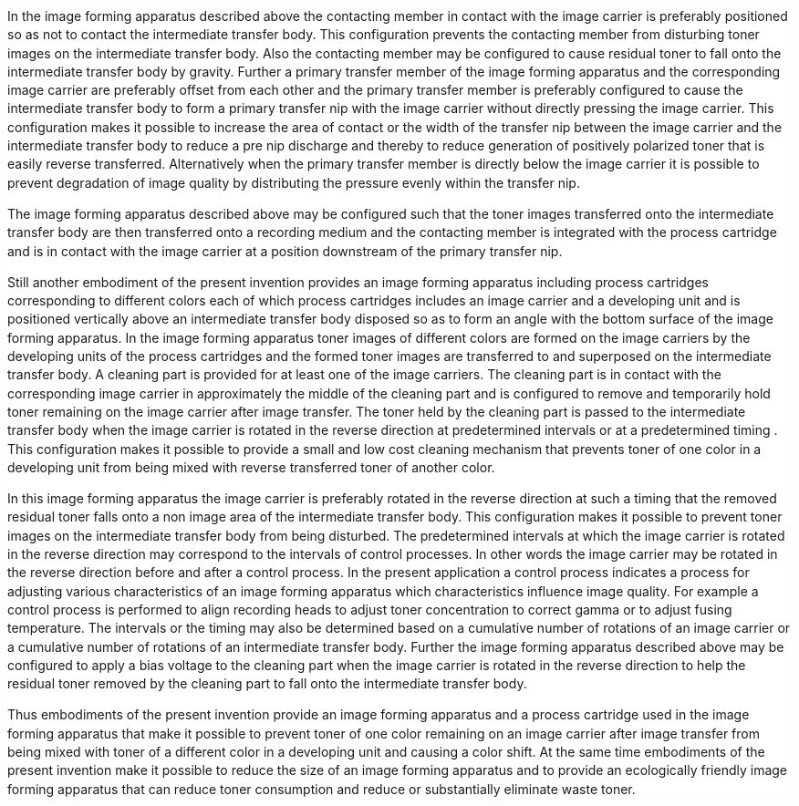 In the image forming apparatus described above the contacting member in contact with the image carrier is preferably positioned so as not to contact the intermediate transfer body. This configuration prevents the contacting member from disturbing toner images on the intermediate transfer body. Also the contacting member may be configured to cause residual toner to fall onto the intermediate transfer body by gravity. Further a primary transfer member of the image forming apparatus and the corresponding image carrier are preferably offset from each other and the primary transfer member is preferably configured to cause the intermediate transfer body to form a primary transfer nip with the image carrier without directly pressing the image carrier. This configuration makes it possible to increase the area of contact or the width of the transfer nip between the image carrier and the intermediate transfer body to reduce a pre nip discharge and thereby to reduce generation of positively polarized toner that is easily reverse transferred. Alternatively when the primary transfer member is directly below the image carrier it is possible to prevent degradation of image quality by distributing the pressure evenly within the transfer nip.

The image forming apparatus described above may be configured such that the toner images transferred onto the intermediate transfer body are then transferred onto a recording medium and the contacting member is integrated with the process cartridge and is in contact with the image carrier at a position downstream of the primary transfer nip.

Still another embodiment of the present invention provides an image forming apparatus including process cartridges corresponding to different colors each of which process cartridges includes an image carrier and a developing unit and is positioned vertically above an intermediate transfer body disposed so as to form an angle with the bottom surface of the image forming apparatus. In the image forming apparatus toner images of different colors are formed on the image carriers by the developing units of the process cartridges and the formed toner images are transferred to and superposed on the intermediate transfer body. A cleaning part is provided for at least one of the image carriers. The cleaning part is in contact with the corresponding image carrier in approximately the middle of the cleaning part and is configured to remove and temporarily hold toner remaining on the image carrier after image transfer. The toner held by the cleaning part is passed to the intermediate transfer body when the image carrier is rotated in the reverse direction at predetermined intervals or at a predetermined timing . This configuration makes it possible to provide a small and low cost cleaning mechanism that prevents toner of one color in a developing unit from being mixed with reverse transferred toner of another color.

In this image forming apparatus the image carrier is preferably rotated in the reverse direction at such a timing that the removed residual toner falls onto a non image area of the intermediate transfer body. This configuration makes it possible to prevent toner images on the intermediate transfer body from being disturbed. The predetermined intervals at which the image carrier is rotated in the reverse direction may correspond to the intervals of control processes. In other words the image carrier may be rotated in the reverse direction before and after a control process. In the present application a control process indicates a process for adjusting various characteristics of an image forming apparatus which characteristics influence image quality. For example a control process is performed to align recording heads to adjust toner concentration to correct gamma or to adjust fusing temperature. The intervals or the timing may also be determined based on a cumulative number of rotations of an image carrier or a cumulative number of rotations of an intermediate transfer body. Further the image forming apparatus described above may be configured to apply a bias voltage to the cleaning part when the image carrier is rotated in the reverse direction to help the residual toner removed by the cleaning part to fall onto the intermediate transfer body.

Thus embodiments of the present invention provide an image forming apparatus and a process cartridge used in the image forming apparatus that make it possible to prevent toner of one color remaining on an image carrier after image transfer from being mixed with toner of a different color in a developing unit and causing a color shift. At the same time embodiments of the present invention make it possible to reduce the size of an image forming apparatus and to provide an ecologically friendly image forming apparatus that can reduce toner consumption and reduce or substantially eliminate waste toner.
